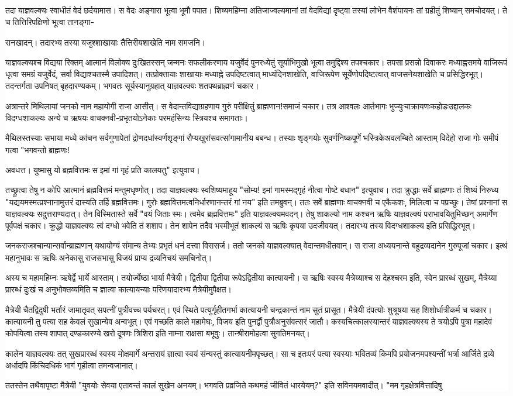  तदा याज्ञवल्क्यः स्वाधीतं वेदं छर्दयामास। स वेदः अङ्गारा भूत्वा भूमौ पपात। शिष्यमहिम्ना अतिजाज्वल्यमानां तां वेदविद्यां दृष्ट्वा तस्यां लोभेन वैशंपायनः तां ग्रहीतुं शिष्यान् समचोदयत्। ते च तित्तिरिपक्षिणो भूत्वा तानङ्गा-



रानखादन्। तदारभ्य तस्या यजुश्शाखायाः तैत्तिरीयशाखेति नाम समजनि।

 याज्ञवल्क्यश्च विद्यया रिक्तम् आत्मानं विलोक्य दुःखितस्सन् जन्मनः सफलीकरणाय यजुर्वेदं पुनरध्येतुं सूर्याभिमुखो भूत्वा तमुद्दिश्य तपश्चकार। तपसा प्रसन्नो दिवाकरः मध्याह्नसमये वाजिरूपं धृत्वा समग्रं यजुर्वेदं, सर्वा विद्याश्चतस्मै उपादिशत्। तत्प्रोक्तायाः शाखायाः मध्याह्ने उपदिष्टत्वात् माध्यंदिनशाखेति, वाजिरूपेण सूर्येणोपदिष्टत्वात् वाजसनेयशाखेति च प्रसिद्धिरभूत्। तदन्तर्गता उपनिषत् बृहदारण्यकम्। भगवतः सूर्यस्यानुग्रहात् याज्ञवल्क्यः शतपथब्राह्मणं चकार।

 अत्रान्तरे मिथिलायां जनको नाम महायोगी राजा आसीत्। स वेदान्तविद्याग्रहणाय गुरुं परीक्षितुं ब्राह्मणान!समाजं चकार। तत्र आश्वलः आर्तभागः भुज्युःचाक्रायणःकहोडःउद्दालकः विदग्धशाकल्यः अन्ये च ऋषयः वाचक्नवी-प्रभृतयोऽनेकाः परमहंसिन्यः स्त्रियश्च समागताः।

 मैथिलस्तस्याः सभाया मध्ये कांचन सर्वगुणापेतां द्रोणदधांस्वर्णशृङ्गां रौप्यखुरांसवत्सांगामानीय बबन्ध। तस्याः शृङ्गयोः सुवर्णनिष्कपूर्णे भस्त्रिकेअवलम्बिते आस्ताम् विदेहो राजा गोः समीपं गत्वा "भगवन्तो ब्राह्मणः!



अवधत्त। युष्मासु यो ब्रह्मवित्तमः स इमां गां गृहं प्रति कालयतु" इत्युवाच।

 तच्छ्रुत्वा तेषु न कोपि आत्मानं ब्रह्मवित्तमं मन्तुमधृष्णोत्। तदा याज्ञवल्क्यः स्वशिष्यमाहूय "सोम्य! इमां गामस्मद्गृहं नीत्वा गोष्टे बधान" इत्युवाच। तदा क्रुद्धाः सर्वे ब्राह्मणाः तं शिष्यं निरुध्य "यद्ययमस्मत्प्रश्नानामुत्तरं दास्यति तर्हि ब्रह्मवित्तमः। गुरोः ब्रह्मवित्तमत्वनिर्धारणानन्तरं गां नय" इति तमब्रुवन्। ततः सर्वे ब्राह्मणाः वाचक्नवी च एकैकशः, मिलित्वा च पप्रच्छुः। तेषां प्रश्नानां स याज्ञवल्क्यः सदुत्तराण्यदात्। तेन विस्मितास्ते सर्वे "वयं जिताः स्मः। त्वमेव ब्रह्मवित्तमः" इति याज्ञवल्क्यमवदन्। तेषु शाकल्यो नाम कश्चन ऋषिः याज्ञवल्क्यं पराभावयितुमिच्छन् अमार्गेण पूर्वपक्षं चकार। क्रुद्धो याज्ञवल्क्यः त्वं दग्धो भवेति तं शशाप। तेन शापेन तदैव भस्मीभूतं शाकल्यं स ऋषिः कृपया उदजीवयत्। तदारभ्य तस्य विदग्धशाकल्य इति प्रसिद्धिरभूत्।

 जनकराजश्चान्यान्सर्वान्ब्राह्मणान् यथायोग्यं संमान्य तेभ्यः प्रभृतं धनं दत्त्वा विससर्ज। ततो जनको याज्ञवल्क्यात् वेदान्तमधीतवान्। स राजा अध्ययनान्ते बहुद्रव्यदानेन गुरुपूजां चकार। इत्थं महानुभावः स ऋषिः अनेकासु राजसभासु विजयं प्राप्य द्रव्यनिचयं समचिनोत्।



 अस्य च महामहिम्नः ऋषेर्द्वे भार्ये आस्ताम्। तयोर्ज्येष्ठा भार्या मैत्रेयी। द्वितीया द्वितीया रूपेऽद्वितीया कात्यायनी। स ऋषिः स्वस्य मैत्रेय्याश्च स देहश्चरम इति, स्वेन प्रारब्धं सुखम्, मैत्रेय्या प्रारब्धं दुःखं च अनुभोक्तव्यमिति च ज्ञात्वा कात्यायन्याः परिणयादारभ्य मैत्रेयीमुपैक्षत।

 मैत्रेयी चैतद्विदुषी भर्तारं जामातृवत् सपत्नीं पुत्रीवच्च पर्यचरत्। एवं स्थिते पत्युर्गृहीतगर्भा कात्यायनी चन्द्रकान्तं नाम सुतं प्रासूत। मैत्रेयी दंपत्योः शुश्रूषया सह शिशोर्धात्रीकर्म च चकार। कात्यायनी तु पत्या सह केवलं सुखान्येव अन्वभूत्। एवं गच्छति काले महामेघः, विजय इति पुनर्द्वौ पुत्रौअनुसंवत्सरं जातौ। कस्यचित्कालस्यान्तरं याज्ञवल्क्यस्य ते त्रयोऽपि पुत्रा महादेवं कोपयित्वा तस्य शापात् दण्डकारण्ये खरो दूषणः त्रिशिरा इति नाम्ना राक्षसा बभूवुः। तान्श्रीरामोहत्वा सुगतिमनयत्।

 कालेन याज्ञवल्क्यः तत् सुखप्रारब्धं स्वस्य मोक्षमार्गे अन्तरायं ज्ञात्वा स्वयं संन्यस्तुं कात्यायनीमपृच्छत्। सा च इतःपरं पत्या स्वस्याः भवितव्यं किमपि प्रयोजनमपश्यन्तीं भर्त्रा आर्जिते द्रव्ये अर्धादपि किंचिदधिकं भागं गृहीत्वा तमन्वजानात्।

 ततस्तेन तथैवापृष्टा मैत्रेयी "युवयोः सेवया एतावन्तं कालं सुखेन अनयम्। भगवति प्रव्रजिते कथमहं जीवितं धारयेयम्?" इति सविनयमवादीत्। "मम गृहक्षेत्रवित्तादिषु


